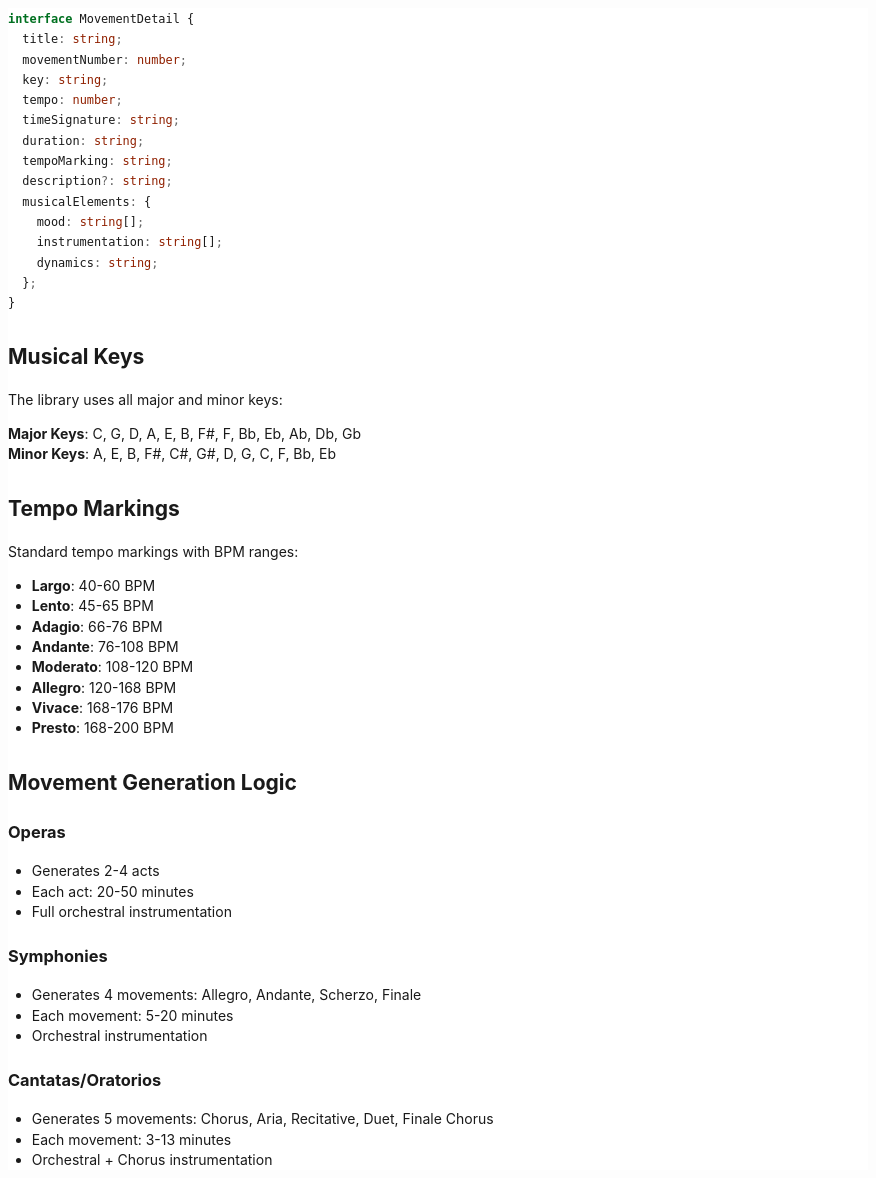 ```typescript
interface MovementDetail {
  title: string;
  movementNumber: number;
  key: string;
  tempo: number;
  timeSignature: string;
  duration: string;
  tempoMarking: string;
  description?: string;
  musicalElements: {
    mood: string[];
    instrumentation: string[];
    dynamics: string;
  };
}
```

## Musical Keys

The library uses all major and minor keys:

**Major Keys**: C, G, D, A, E, B, F#, F, Bb, Eb, Ab, Db, Gb  
**Minor Keys**: A, E, B, F#, C#, G#, D, G, C, F, Bb, Eb

## Tempo Markings

Standard tempo markings with BPM ranges:

- **Largo**: 40-60 BPM
- **Lento**: 45-65 BPM
- **Adagio**: 66-76 BPM
- **Andante**: 76-108 BPM
- **Moderato**: 108-120 BPM
- **Allegro**: 120-168 BPM
- **Vivace**: 168-176 BPM
- **Presto**: 168-200 BPM

## Movement Generation Logic

### Operas
- Generates 2-4 acts
- Each act: 20-50 minutes
- Full orchestral instrumentation

### Symphonies
- Generates 4 movements: Allegro, Andante, Scherzo, Finale
- Each movement: 5-20 minutes
- Orchestral instrumentation

### Cantatas/Oratorios
- Generates 5 movements: Chorus, Aria, Recitative, Duet, Finale Chorus
- Each movement: 3-13 minutes
- Orchestral + Chorus instrumentation
